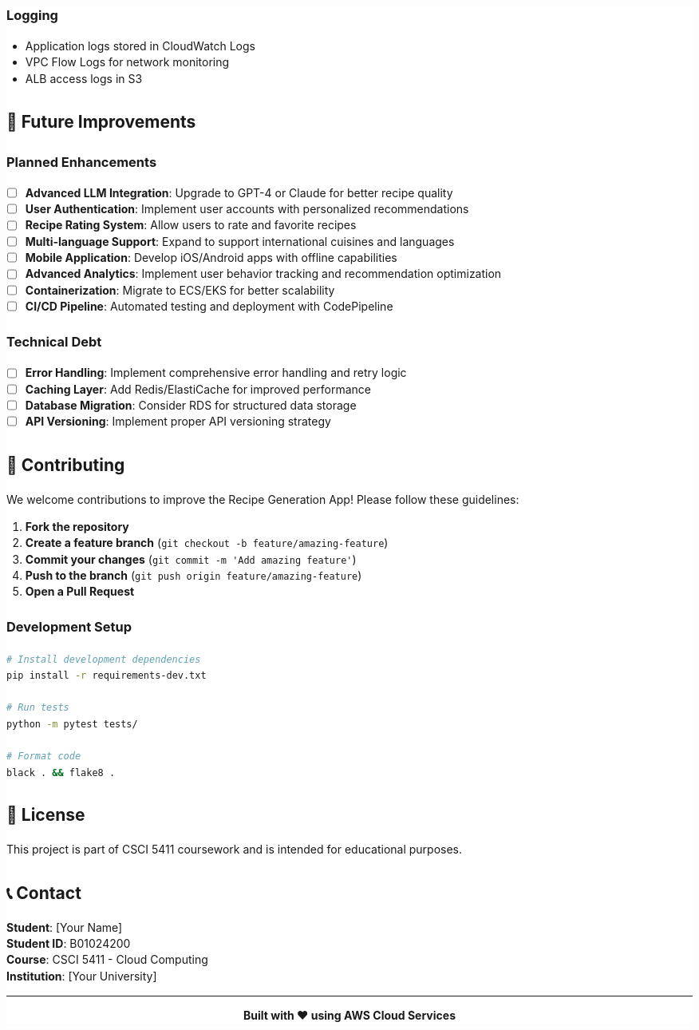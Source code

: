### Logging
- Application logs stored in CloudWatch Logs
- VPC Flow Logs for network monitoring
- ALB access logs in S3

## 🔮 Future Improvements

### Planned Enhancements
- [ ] **Advanced LLM Integration**: Upgrade to GPT-4 or Claude for better recipe quality
- [ ] **User Authentication**: Implement user accounts with personalized recommendations
- [ ] **Recipe Rating System**: Allow users to rate and favorite recipes
- [ ] **Multi-language Support**: Expand to support international cuisines and languages
- [ ] **Mobile Application**: Develop iOS/Android apps with offline capabilities
- [ ] **Advanced Analytics**: Implement user behavior tracking and recommendation optimization
- [ ] **Containerization**: Migrate to ECS/EKS for better scalability
- [ ] **CI/CD Pipeline**: Automated testing and deployment with CodePipeline

### Technical Debt
- [ ] **Error Handling**: Implement comprehensive error handling and retry logic
- [ ] **Caching Layer**: Add Redis/ElastiCache for improved performance
- [ ] **Database Migration**: Consider RDS for structured data storage
- [ ] **API Versioning**: Implement proper API versioning strategy

## 🤝 Contributing

We welcome contributions to improve the Recipe Generation App! Please follow these guidelines:

1. **Fork the repository**
2. **Create a feature branch** (`git checkout -b feature/amazing-feature`)
3. **Commit your changes** (`git commit -m 'Add amazing feature'`)
4. **Push to the branch** (`git push origin feature/amazing-feature`)
5. **Open a Pull Request**

### Development Setup
```bash
# Install development dependencies
pip install -r requirements-dev.txt

# Run tests
python -m pytest tests/

# Format code
black . && flake8 .
```

## 📄 License

This project is part of CSCI 5411 coursework and is intended for educational purposes.

## 📞 Contact

**Student**: [Your Name]  
**Student ID**: B01024200  
**Course**: CSCI 5411 - Cloud Computing  
**Institution**: [Your University]

---

<div align="center">
  <strong>Built with ❤️ using AWS Cloud Services</strong>
</div>
